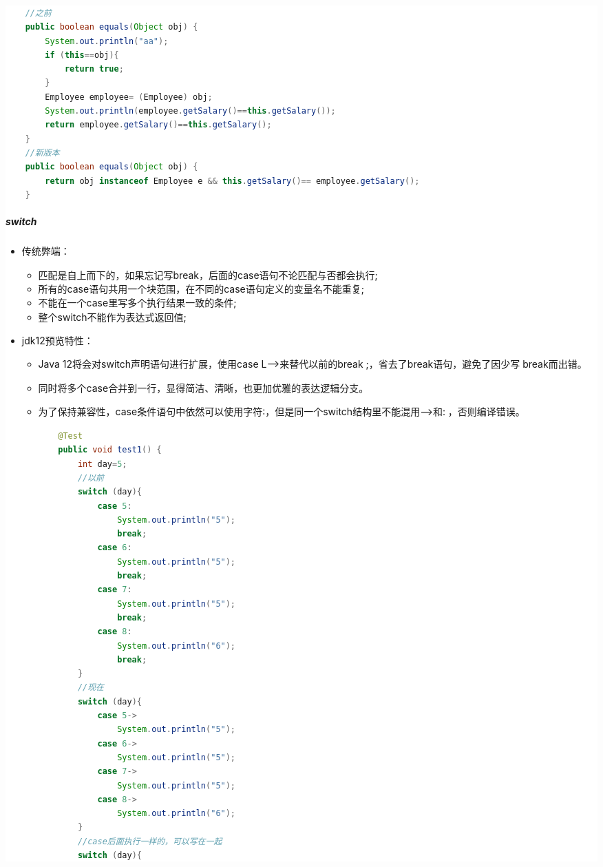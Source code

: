   ```java
      //之前
      public boolean equals(Object obj) {
          System.out.println("aa");
          if (this==obj){
              return true;
          }
          Employee employee= (Employee) obj;
          System.out.println(employee.getSalary()==this.getSalary());
          return employee.getSalary()==this.getSalary();
      }
      //新版本
      public boolean equals(Object obj) {
          return obj instanceof Employee e && this.getSalary()== employee.getSalary();
      }
  ```

  

##### switch

* 传统弊端：

  * 匹配是自上而下的，如果忘记写break，后面的case语句不论匹配与否都会执行;
  * 所有的case语句共用一个块范围，在不同的case语句定义的变量名不能重复;
  * 不能在一个case里写多个执行结果一致的条件;
  * 整个switch不能作为表达式返回值;

* jdk12预览特性：

  * Java 12将会对switch声明语句进行扩展，使用case L–>来替代以前的break ;，省去了break语句，避免了因少写 break而出错。

  * 同时将多个case合并到一行，显得简洁、清晰，也更加优雅的表达逻辑分支。

  * 为了保持兼容性，case条件语句中依然可以使用字符∶，但是同一个switch结构里不能混用—>和: ，否则编译错误。

    ````java
        @Test
        public void test1() {
            int day=5;
            //以前
            switch (day){
                case 5:
                    System.out.println("5");
                    break;
                case 6:
                    System.out.println("5");
                    break;
                case 7:
                    System.out.println("5");
                    break;
                case 8:
                    System.out.println("6");
                    break;
            }
            //现在
            switch (day){
                case 5->
                    System.out.println("5");
                case 6->
                    System.out.println("5");
                case 7->
                    System.out.println("5");
                case 8->
                    System.out.println("6");
            }
            //case后面执行一样的，可以写在一起
            switch (day){